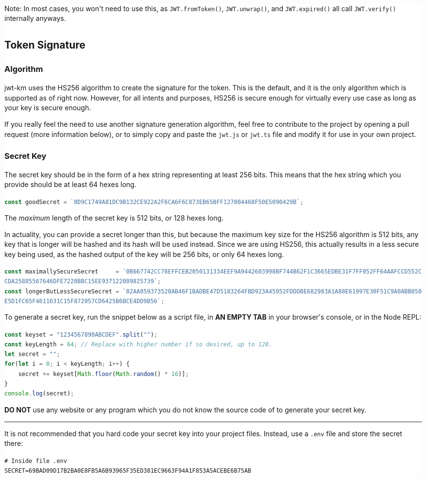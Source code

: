 Note: In most cases, you won't need to use this, as `JWT.fromToken()`, `JWT.unwrap()`, and `JWT.expired()` all call `JWT.verify()` internally anyways.

## Token Signature

### Algorithm

jwt-km uses the HS256 algorithm to create the signature for the token. This is the default, and it is the only algorithm which is supported as of right now. However, for all intents and purposes, HS256 is secure enough for virtually every use case as long as your key is secure enough.

If you really feel the need to use another signature generation algorithm, feel free to contribute to the project by opening a pull request (more information below), or to simply copy and paste the `jwt.js` or `jwt.ts` file and modify it for use in your own project.

### Secret Key

The secret key should be in the form of a hex string representing at least 256 bits. This means that the hex string which you provide should be at least 64 hexes long.

```javascript
const goodSecret = `0D9C1749A81DC9B132CE922A2F6CA6F6C873EB65BFF127004468F50E5090429B`;
```

The *maximum* length of the secret key is 512 bits, or 128 hexes long.

In actuality, you can provide a secret longer than this, but because the maximum key size for the HS256 algorithm is 512 bits, any key that is longer will be hashed and its hash will be used instead. Since we are using HS256, this actually results in a less secure key being used, as the hashed output of the key will be 256 bits, or only 64 hexes long.

```javascript
const maximallySecureSecret     = `0B667742CC78EFFCEB2050131334EEF9A9442603998BF744B62F1C3665EDBE31F7FF052FF64AAFCCD552CCDA25885567646DFE7220BBC15EE937122089825739`;
const longerButLessSecureSecret = `02AA059373520AB46F1BADBE47D5183264FBD923A45952FDDDBE682983A1A88E61997E30F51C9A0ABB050E5D1FC65F4611631C15F872057CD6425B6BCE4DD9B56`;
```

To generate a secret key, run the snippet below as a script file, in **AN EMPTY TAB** in your browser's console, or in the Node REPL:
```javascript
const keyset = "1234567890ABCDEF".split("");
const keyLength = 64; // Replace with higher number if so desired, up to 128.
let secret = "";
for(let i = 0; i < keyLength; i++) {
    secret += keyset[Math.floor(Math.random() * 16)];
}
console.log(secret);
```

**DO NOT** use any website or any program which you do not know the source code of to generate your secret key.

---

It is not recommended that you hard code your secret key into your project files. Instead, use a `.env` file and store the secret there:
```
# Inside file .env
SECRET=69BAD09D17B2BA0E8FB5A6B93965F35ED381EC9663F94A1F853A5ACEBE6B75AB
```
